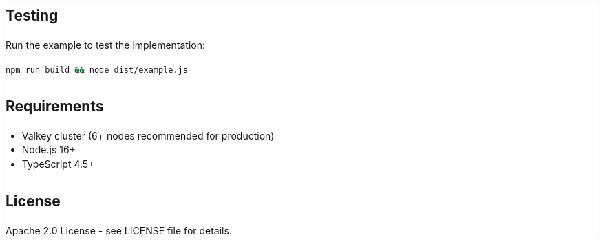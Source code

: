 ## Testing

Run the example to test the implementation:

```bash
npm run build && node dist/example.js
```

## Requirements

- Valkey cluster (6+ nodes recommended for production)
- Node.js 16+
- TypeScript 4.5+

## License

Apache 2.0 License - see LICENSE file for details.
